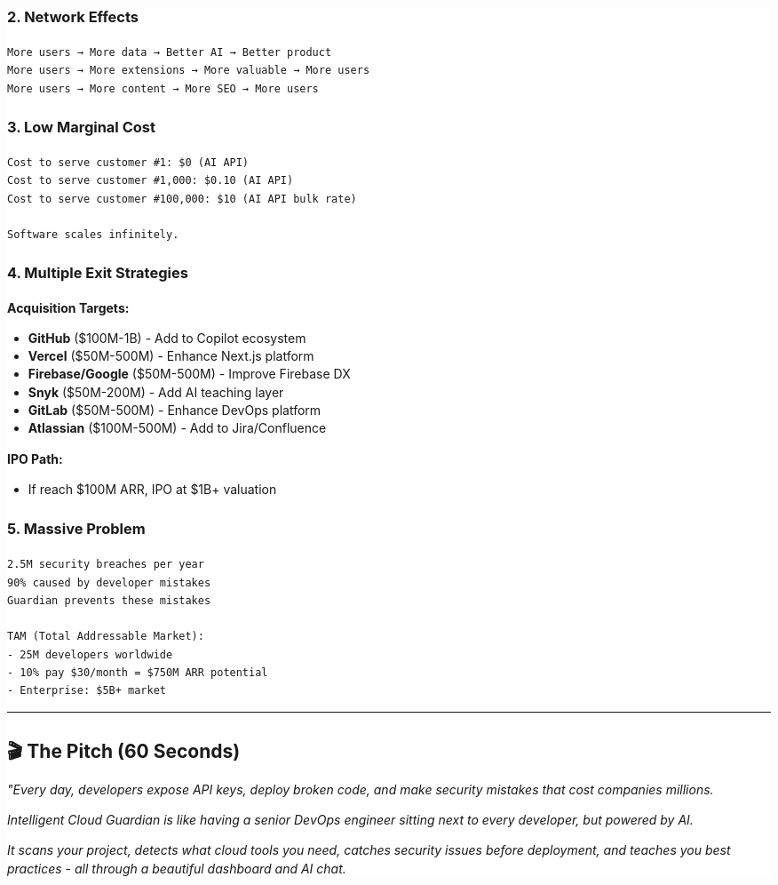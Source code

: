### 2. **Network Effects**
```
More users → More data → Better AI → Better product
More users → More extensions → More valuable → More users
More users → More content → More SEO → More users
```

### 3. **Low Marginal Cost**
```
Cost to serve customer #1: $0 (AI API)
Cost to serve customer #1,000: $0.10 (AI API)
Cost to serve customer #100,000: $10 (AI API bulk rate)

Software scales infinitely.
```

### 4. **Multiple Exit Strategies**

**Acquisition Targets:**
- **GitHub** ($100M-1B) - Add to Copilot ecosystem
- **Vercel** ($50M-500M) - Enhance Next.js platform
- **Firebase/Google** ($50M-500M) - Improve Firebase DX
- **Snyk** ($50M-200M) - Add AI teaching layer
- **GitLab** ($50M-500M) - Enhance DevOps platform
- **Atlassian** ($100M-500M) - Add to Jira/Confluence

**IPO Path:**
- If reach $100M ARR, IPO at $1B+ valuation

### 5. **Massive Problem**
```
2.5M security breaches per year
90% caused by developer mistakes
Guardian prevents these mistakes

TAM (Total Addressable Market):
- 25M developers worldwide
- 10% pay $30/month = $750M ARR potential
- Enterprise: $5B+ market
```

---

## 🎬 The Pitch (60 Seconds)

*"Every day, developers expose API keys, deploy broken code, and make security mistakes that cost companies millions.*

*Intelligent Cloud Guardian is like having a senior DevOps engineer sitting next to every developer, but powered by AI.*

*It scans your project, detects what cloud tools you need, catches security issues before deployment, and teaches you best practices - all through a beautiful dashboard and AI chat.*
